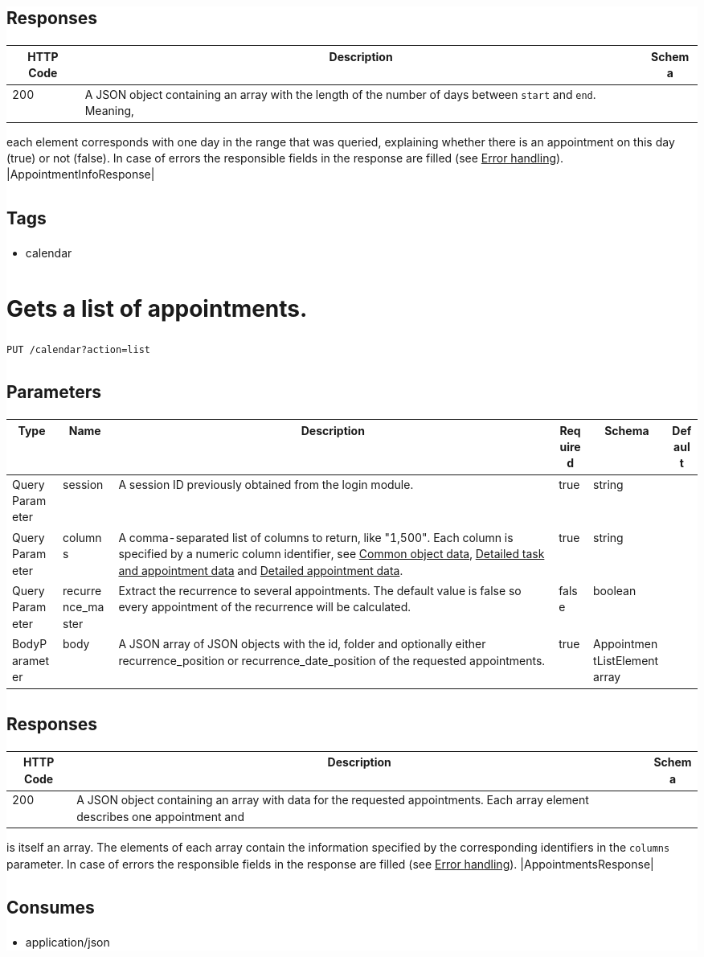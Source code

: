 
## Responses
|HTTP Code|Description|Schema|
|----|----|----|
|200|A JSON object containing an array with the length of the number of days between `start` and `end`. Meaning,
each element corresponds with one day in the range that was queried, explaining whether there is an
appointment on this day (true) or not (false). In case of errors the responsible fields in the response
are filled (see [Error handling](#error-handling)).
|AppointmentInfoResponse|


## Tags

* calendar

# Gets a list of appointments.
```
PUT /calendar?action=list
```

## Parameters
|Type|Name|Description|Required|Schema|Default|
|----|----|----|----|----|----|
|QueryParameter|session|A session ID previously obtained from the login module.|true|string||
|QueryParameter|columns|A comma-separated list of columns to return, like "1,500". Each column is specified by a numeric column identifier, see [Common object data](#common-object-data), [Detailed task and appointment data](#detailed-task-and-appointment-data) and [Detailed appointment data](#detailed-appointment-data).|true|string||
|QueryParameter|recurrence_master|Extract the recurrence to several appointments. The default value is false so every appointment of the recurrence will be calculated.|false|boolean||
|BodyParameter|body|A JSON array of JSON objects with the id, folder and optionally either recurrence_position or recurrence_date_position of the requested appointments.|true|AppointmentListElement array||


## Responses
|HTTP Code|Description|Schema|
|----|----|----|
|200|A JSON object containing an array with data for the requested appointments. Each array element describes one appointment and
is itself an array. The elements of each array contain the information specified by the corresponding
identifiers in the `columns` parameter. In case of errors the responsible fields in the response
are filled (see [Error handling](#error-handling)).
|AppointmentsResponse|


## Consumes

* application/json
